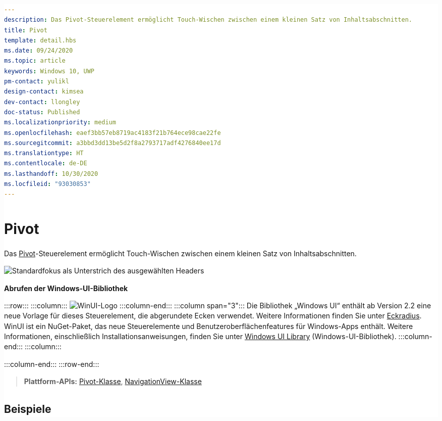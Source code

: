 ```yaml
---
description: Das Pivot-Steuerelement ermöglicht Touch-Wischen zwischen einem kleinen Satz von Inhaltsabschnitten.
title: Pivot
template: detail.hbs
ms.date: 09/24/2020
ms.topic: article
keywords: Windows 10, UWP
pm-contact: yulikl
design-contact: kimsea
dev-contact: llongley
doc-status: Published
ms.localizationpriority: medium
ms.openlocfilehash: eaef3bb57eb8719ac4183f21b764ece98cae22fe
ms.sourcegitcommit: a3bbd3dd13be5d2f8a2793717adf4276840ee17d
ms.translationtype: HT
ms.contentlocale: de-DE
ms.lasthandoff: 10/30/2020
ms.locfileid: "93030853"
---
```

# <a name="pivot"></a>Pivot

Das [Pivot](/uwp/api/Windows.UI.Xaml.Controls.Pivot)-Steuerelement ermöglicht Touch-Wischen zwischen einem kleinen Satz von Inhaltsabschnitten.

![Standardfokus als Unterstrich des ausgewählten Headers](images/pivot_focus_selectedHeader.png)

**Abrufen der Windows-UI-Bibliothek**

:::row:::
   :::column:::
      ![WinUI-Logo](images/winui-logo-64x64.png)
   :::column-end:::
   :::column span="3":::
      Die Bibliothek „Windows UI“ enthält ab Version 2.2 eine neue Vorlage für dieses Steuerelement, die abgerundete Ecken verwendet. Weitere Informationen finden Sie unter [Eckradius](../style/rounded-corner.md). WinUI ist ein NuGet-Paket, das neue Steuerelemente und Benutzeroberflächenfeatures für Windows-Apps enthält. Weitere Informationen, einschließlich Installationsanweisungen, finden Sie unter [Windows UI Library](/uwp/toolkits/winui/) (Windows-UI-Bibliothek).
   :::column-end:::
   :::column:::

   :::column-end:::
:::row-end:::

> **Plattform-APIs:** [Pivot-Klasse](/uwp/api/Windows.UI.Xaml.Controls.Pivot), [NavigationView-Klasse](/uwp/api/Windows.UI.Xaml.Controls.NavigationView)

## <a name="examples"></a>Beispiele
